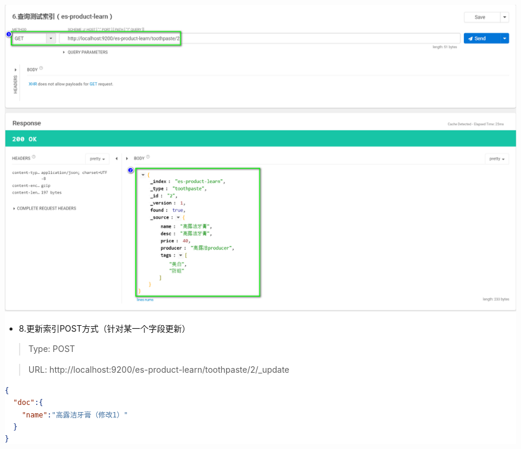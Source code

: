 ![007.查询索引信息](./photos/restfulapi/007.查询索引信息.png)

* 8.更新索引POST方式（针对某一个字段更新）
> Type: POST

> URL: http://localhost:9200/es-product-learn/toothpaste/2/_update
```json
{
  "doc":{
    "name":"高露洁牙膏（修改1）"  
  }
}
```